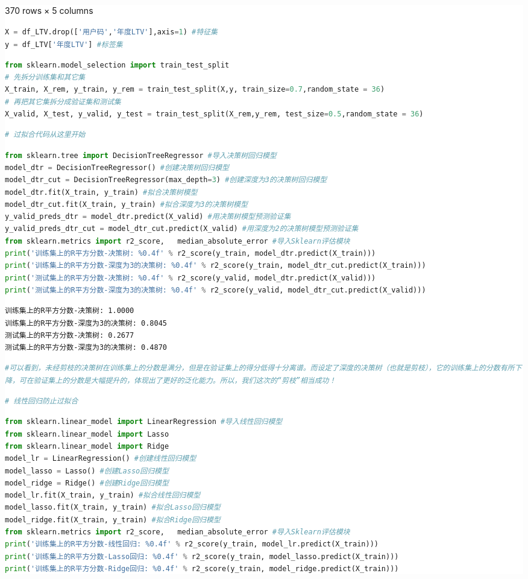 </table>
<p>370 rows × 5 columns</p>
</div>




```python
X = df_LTV.drop(['用户码','年度LTV'],axis=1) #特征集
y = df_LTV['年度LTV'] #标签集
```


```python
from sklearn.model_selection import train_test_split
# 先拆分训练集和其它集
X_train, X_rem, y_train, y_rem = train_test_split(X,y, train_size=0.7,random_state = 36)
# 再把其它集拆分成验证集和测试集 
X_valid, X_test, y_valid, y_test = train_test_split(X_rem,y_rem, test_size=0.5,random_state = 36)
```


```python
# 过拟合代码从这里开始
```


```python
from sklearn.tree import DecisionTreeRegressor #导入决策树回归模型
model_dtr = DecisionTreeRegressor() #创建决策树回归模型
model_dtr_cut = DecisionTreeRegressor(max_depth=3) #创建深度为3的决策树回归模型
model_dtr.fit(X_train, y_train) #拟合决策树模型
model_dtr_cut.fit(X_train, y_train) #拟合深度为3的决策树模型
y_valid_preds_dtr = model_dtr.predict(X_valid) #用决策树模型预测验证集
y_valid_preds_dtr_cut = model_dtr_cut.predict(X_valid) #用深度为2的决策树模型预测验证集
from sklearn.metrics import r2_score,   median_absolute_error #导入Sklearn评估模块
print('训练集上的R平方分数-决策树: %0.4f' % r2_score(y_train, model_dtr.predict(X_train)))
print('训练集上的R平方分数-深度为3的决策树: %0.4f' % r2_score(y_train, model_dtr_cut.predict(X_train)))
print('测试集上的R平方分数-决策树: %0.4f' % r2_score(y_valid, model_dtr.predict(X_valid)))
print('测试集上的R平方分数-深度为3的决策树: %0.4f' % r2_score(y_valid, model_dtr_cut.predict(X_valid)))
```

    训练集上的R平方分数-决策树: 1.0000
    训练集上的R平方分数-深度为3的决策树: 0.8045
    测试集上的R平方分数-决策树: 0.2677
    测试集上的R平方分数-深度为3的决策树: 0.4870



```python
#可以看到，未经剪枝的决策树在训练集上的分数是满分，但是在验证集上的得分低得十分离谱。而设定了深度的决策树（也就是剪枝），它的训练集上的分数有所下降，可在验证集上的分数是大幅提升的，体现出了更好的泛化能力。所以，我们这次的“剪枝”相当成功！
```


```python
# 线性回归防止过拟合
```


```python
from sklearn.linear_model import LinearRegression #导入线性回归模型
from sklearn.linear_model import Lasso
from sklearn.linear_model import Ridge
model_lr = LinearRegression() #创建线性回归模型
model_lasso = Lasso() #创建Lasso回归模型
model_ridge = Ridge() #创建Ridge回归模型
model_lr.fit(X_train, y_train) #拟合线性回归模型
model_lasso.fit(X_train, y_train) #拟合Lasso回归模型
model_ridge.fit(X_train, y_train) #拟合Ridge回归模型
from sklearn.metrics import r2_score,   median_absolute_error #导入Sklearn评估模块
print('训练集上的R平方分数-线性回归: %0.4f' % r2_score(y_train, model_lr.predict(X_train)))
print('训练集上的R平方分数-Lasso回归: %0.4f' % r2_score(y_train, model_lasso.predict(X_train)))
print('训练集上的R平方分数-Ridge回归: %0.4f' % r2_score(y_train, model_ridge.predict(X_train)))
```